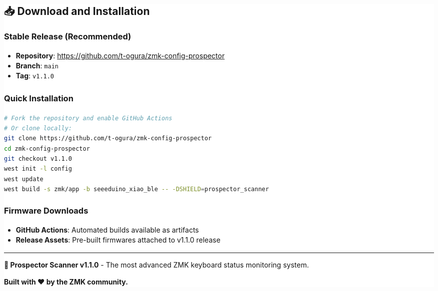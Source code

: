 ## 📥 Download and Installation

### Stable Release (Recommended)
- **Repository**: https://github.com/t-ogura/zmk-config-prospector
- **Branch**: `main`
- **Tag**: `v1.1.0`

### Quick Installation
```bash
# Fork the repository and enable GitHub Actions
# Or clone locally:
git clone https://github.com/t-ogura/zmk-config-prospector
cd zmk-config-prospector
git checkout v1.1.0
west init -l config
west update
west build -s zmk/app -b seeeduino_xiao_ble -- -DSHIELD=prospector_scanner
```

### Firmware Downloads
- **GitHub Actions**: Automated builds available as artifacts
- **Release Assets**: Pre-built firmwares attached to v1.1.0 release

---

**🎉 Prospector Scanner v1.1.0** - The most advanced ZMK keyboard status monitoring system.

**Built with ❤️ by the ZMK community.**